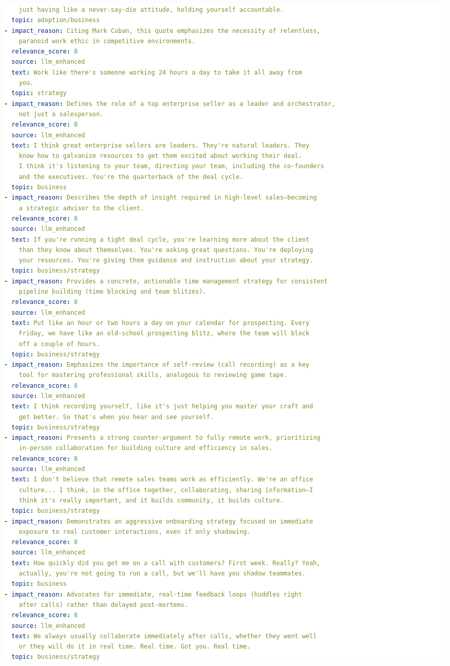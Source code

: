 ```yaml
    just having like a never-say-die attitude, holding yourself accountable.
  topic: adoption/business
- impact_reason: Citing Mark Cuban, this quote emphasizes the necessity of relentless,
    paranoid work ethic in competitive environments.
  relevance_score: 8
  source: llm_enhanced
  text: Work like there's someone working 24 hours a day to take it all away from
    you.
  topic: strategy
- impact_reason: Defines the role of a top enterprise seller as a leader and orchestrator,
    not just a salesperson.
  relevance_score: 8
  source: llm_enhanced
  text: I think great enterprise sellers are leaders. They're natural leaders. They
    know how to galvanize resources to get them excited about working their deal.
    I think it's listening to your team, directing your team, including the co-founders
    and the executives. You're the quarterback of the deal cycle.
  topic: business
- impact_reason: Describes the depth of insight required in high-level sales—becoming
    a strategic advisor to the client.
  relevance_score: 8
  source: llm_enhanced
  text: If you're running a tight deal cycle, you're learning more about the client
    than they know about themselves. You're asking great questions. You're deploying
    your resources. You're giving them guidance and instruction about your strategy.
  topic: business/strategy
- impact_reason: Provides a concrete, actionable time management strategy for consistent
    pipeline building (time blocking and team blitzes).
  relevance_score: 8
  source: llm_enhanced
  text: Put like an hour or two hours a day on your calendar for prospecting. Every
    Friday, we have like an old-school prospecting blitz, where the team will block
    off a couple of hours.
  topic: business/strategy
- impact_reason: Emphasizes the importance of self-review (call recording) as a key
    tool for mastering professional skills, analogous to reviewing game tape.
  relevance_score: 8
  source: llm_enhanced
  text: I think recording yourself, like it's just helping you master your craft and
    get better. So that's when you hear and see yourself.
  topic: business/strategy
- impact_reason: Presents a strong counter-argument to fully remote work, prioritizing
    in-person collaboration for building culture and efficiency in sales.
  relevance_score: 8
  source: llm_enhanced
  text: I don't believe that remote sales teams work as efficiently. We're an office
    culture... I think, in the office together, collaborating, sharing information—I
    think it's really important, and it builds community, it builds culture.
  topic: business/strategy
- impact_reason: Demonstrates an aggressive onboarding strategy focused on immediate
    exposure to real customer interactions, even if only shadowing.
  relevance_score: 8
  source: llm_enhanced
  text: How quickly did you get me on a call with customers? First week. Really? Yeah,
    actually, you're not going to run a call, but we'll have you shadow teammates.
  topic: business
- impact_reason: Advocates for immediate, real-time feedback loops (huddles right
    after calls) rather than delayed post-mortems.
  relevance_score: 8
  source: llm_enhanced
  text: We always usually collaborate immediately after calls, whether they went well
    or they will do it in real time. Real time. Got you. Real time.
  topic: business/strategy
```